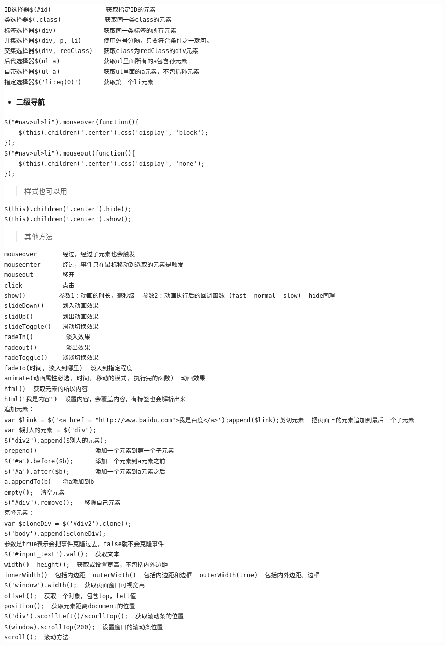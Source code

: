 ```
ID选择器$(#id)               获取指定ID的元素
类选择器$(.class)            获取同一类class的元素
标签选择器$(div)             获取同一类标签的所有元素
并集选择器$(div, p, li)      使用逗号分隔，只要符合条件之一就可。
交集选择器$(div, redClass)   获取class为redClass的div元素
后代选择器$(ul a)            获取ul里面所有的a包含孙元素
自带选择器$(ul a)            获取ul里面的a元素，不包括孙元素
指定选择器$('li:eq(0)')      获取第一个li元素
```
- #### 二级导航
```
$("#nav>ul>li").mouseover(function(){
    $(this).children('.center').css('display', 'block');
});
$("#nav>ul>li").mouseout(function(){
    $(this).children('.center').css('display', 'none');
});
```
> 样式也可以用

```
$(this).children('.center').hide();
$(this).children('.center').show();
```
> 其他方法

```
mouseover       经过，经过子元素也会触发
mouseenter      经过，事件只在鼠标移动到选取的元素是触发
mouseout        移开
click           点击
show()         参数1：动画的时长，毫秒级  参数2：动画执行后的回调函数 (fast  normal  slow)  hide同理
slideDown()     划入动画效果
slidUp()        划出动画效果
slideToggle()   滑动切换效果
fadeIn()         淡入效果
fadeout()        淡出效果
fadeToggle()    淡淡切换效果
fadeTo(时间, 淡入到哪里)  淡入到指定程度
animate(动画属性必选, 时间, 移动的模式, 执行完的函数)  动画效果
html()  获取元素的所以内容
html('我是内容')  设置内容，会覆盖内容，有标签也会解析出来
追加元素：
var $link = $('<a href = "http://www.baidu.com">我是百度</a>');append($link);剪切元素  把页面上的元素追加到最后一个子元素
var $别人的元素 = $("div");
$("div2").append($别人的元素);
prepend()                添加一个元素到第一个子元素
$('#a').before($b);      添加一个元素到a元素之前
$('#a').after($b);       添加一个元素到a元素之后
a.appendTo(b)   将a添加到b
empty();  清空元素
$("#div").remove();   移除自己元素
克隆元素：
var $cloneDiv = $('#div2').clone();
$('body').append($cloneDiv);
参数是true表示会把事件克隆过去，false就不会克隆事件
$('#input_text').val();  获取文本
width()  height();  获取或设置宽高，不包括内外边距
innerWidth()  包括内边距  outerWidth()  包括内边距和边框  outerWidth(true)  包括内外边距、边框
$('window').width();  获取页面窗口可视宽高
offset();  获取一个对象，包含top，left值
position();  获取元素距离document的位置
$('div').scorllLeft()/scorllTop();  获取滚动条的位置
$(window).scrollTop(200);  设置窗口的滚动条位置
scroll();  滚动方法
```